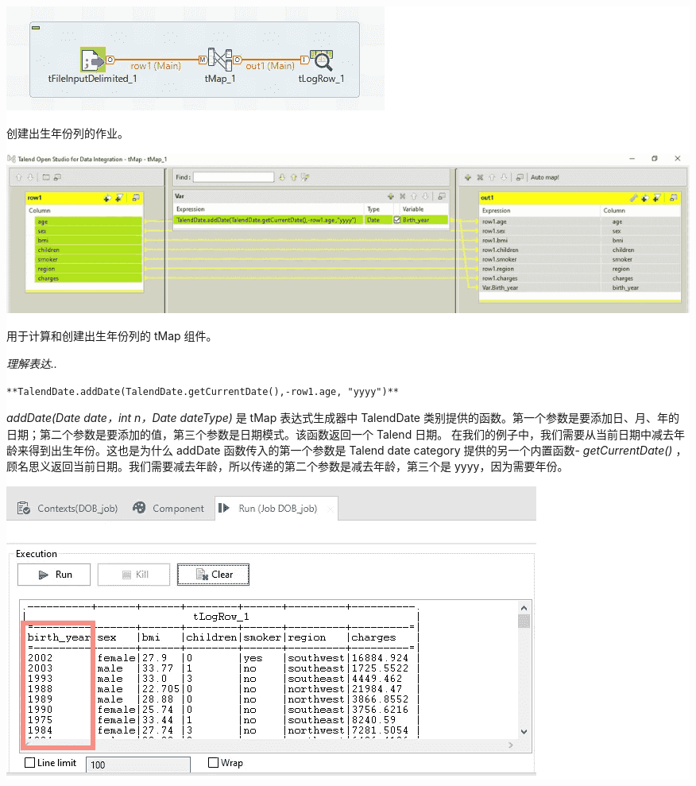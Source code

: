 ![](img/c55a18f8c955d50b2137dffe2230d9fd.png)

创建出生年份列的作业。

![](img/9fb9433a47ae69f4b1910f2ca0ead38f.png)

用于计算和创建出生年份列的 tMap 组件。

*理解表达..*

```
**TalendDate.addDate(TalendDate.getCurrentDate(),-row1.age, "yyyy")**
```

*addDate(Date date，int n，Date dateType)* 是 tMap 表达式生成器中 TalendDate 类别提供的函数。第一个参数是要添加日、月、年的日期；第二个参数是要添加的值，第三个参数是日期模式。该函数返回一个 Talend 日期。
在我们的例子中，我们需要从当前日期中减去年龄来得到出生年份。这也是为什么 addDate 函数传入的第一个参数是 Talend date category 提供的另一个内置函数- *getCurrentDate()* ，顾名思义返回当前日期。我们需要减去年龄，所以传递的第二个参数是减去年龄，第三个是 yyyy，因为需要年份。

![](img/7a18951b554471e9c1da018d7aea48ab.png)
